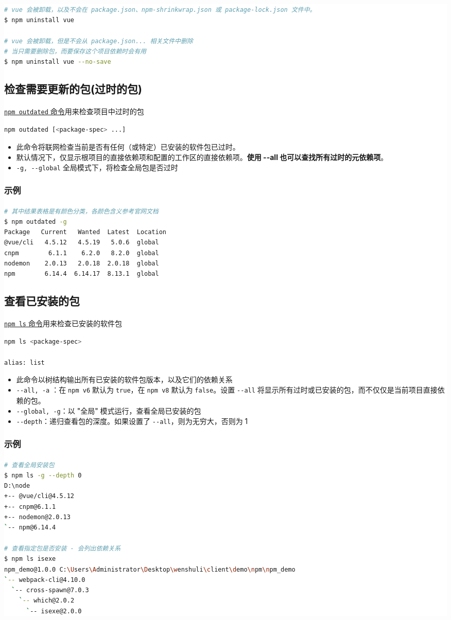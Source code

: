 ```bash
# vue 会被卸载，以及不会在 package.json、npm-shrinkwrap.json 或 package-lock.json 文件中。
$ npm uninstall vue

# vue 会被卸载，但是不会从 package.json... 相关文件中删除
# 当只需要删除包，而要保存这个项目依赖时会有用
$ npm uninstall vue --no-save
```

## 检查需要更新的包(过时的包)

[`npm outdated` 命令](https://docs.npmjs.com/cli/v8/commands/npm-outdated)用来检查项目中过时的包

```bash
npm outdated [<package-spec> ...]
```

- 此命令将联网检查当前是否有任何（或特定）已安装的软件包已过时。
- 默认情况下，仅显示根项目的直接依赖项和配置的工作区的直接依赖项。**使用 --all 也可以查找所有过时的元依赖项**。
- `-g, --global` 全局模式下，将检查全局包是否过时

### 示例

```bash
# 其中结果表格是有颜色分类，各颜色含义参考官网文档
$ npm outdated -g
Package   Current   Wanted  Latest  Location
@vue/cli   4.5.12   4.5.19   5.0.6  global
cnpm        6.1.1    6.2.0   8.2.0  global
nodemon    2.0.13   2.0.18  2.0.18  global
npm        6.14.4  6.14.17  8.13.1  global
```

## 查看已安装的包

[`npm ls` 命令](https://docs.npmjs.com/cli/v8/commands/npm-outdated)用来检查已安装的软件包

```bash
npm ls <package-spec>

alias: list
```

- 此命令以树结构输出所有已安装的软件包版本，以及它们的依赖关系
- `--all, -a` ：在 `npm v6` 默认为 `true`，在 `npm v8` 默认为 `false`。设置 `--all` 将显示所有过时或已安装的包，而不仅仅是当前项目直接依赖的包。
- `--global, -g`：以 "全局" 模式运行，查看全局已安装的包
- `--depth`：递归查看包的深度。如果设置了 `--all`，则为无穷大，否则为 1

### 示例

```bash
# 查看全局安装包
$ npm ls -g --depth 0
D:\node
+-- @vue/cli@4.5.12
+-- cnpm@6.1.1
+-- nodemon@2.0.13
`-- npm@6.14.4

# 查看指定包是否安装 - 会列出依赖关系
$ npm ls isexe
npm_demo@1.0.0 C:\Users\Administrator\Desktop\wenshuli\client\demo\npm\npm_demo
`-- webpack-cli@4.10.0
  `-- cross-spawn@7.0.3
    `-- which@2.0.2
      `-- isexe@2.0.0
```